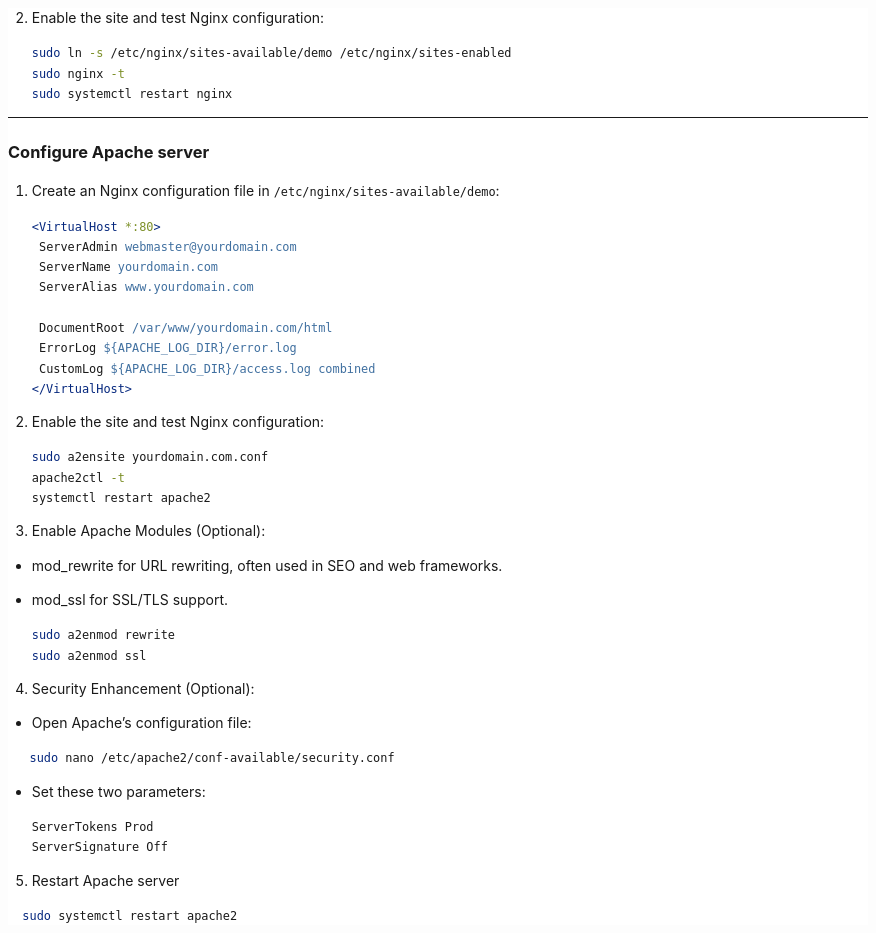 2. Enable the site and test Nginx configuration:

   ```bash
   sudo ln -s /etc/nginx/sites-available/demo /etc/nginx/sites-enabled
   sudo nginx -t
   sudo systemctl restart nginx
   ```

---

### Configure Apache server

1. Create an Nginx configuration file in `/etc/nginx/sites-available/demo`:

   ```apache
   <VirtualHost *:80>
    ServerAdmin webmaster@yourdomain.com
    ServerName yourdomain.com
    ServerAlias www.yourdomain.com

    DocumentRoot /var/www/yourdomain.com/html
    ErrorLog ${APACHE_LOG_DIR}/error.log
    CustomLog ${APACHE_LOG_DIR}/access.log combined
   </VirtualHost>
   ```

2. Enable the site and test Nginx configuration:

   ```bash
   sudo a2ensite yourdomain.com.conf
   apache2ctl -t
   systemctl restart apache2
   ```

3. Enable Apache Modules (Optional):

- mod_rewrite for URL rewriting, often used in SEO and web frameworks.
- mod_ssl for SSL/TLS support.

  ```bash
  sudo a2enmod rewrite
  sudo a2enmod ssl
  ```

4. Security Enhancement (Optional):

- Open Apache’s configuration file:

```bash
   sudo nano /etc/apache2/conf-available/security.conf
```

- Set these two parameters:

  ```bash
  ServerTokens Prod
  ServerSignature Off
  ```

5. Restart Apache server

```bash
  sudo systemctl restart apache2

```
